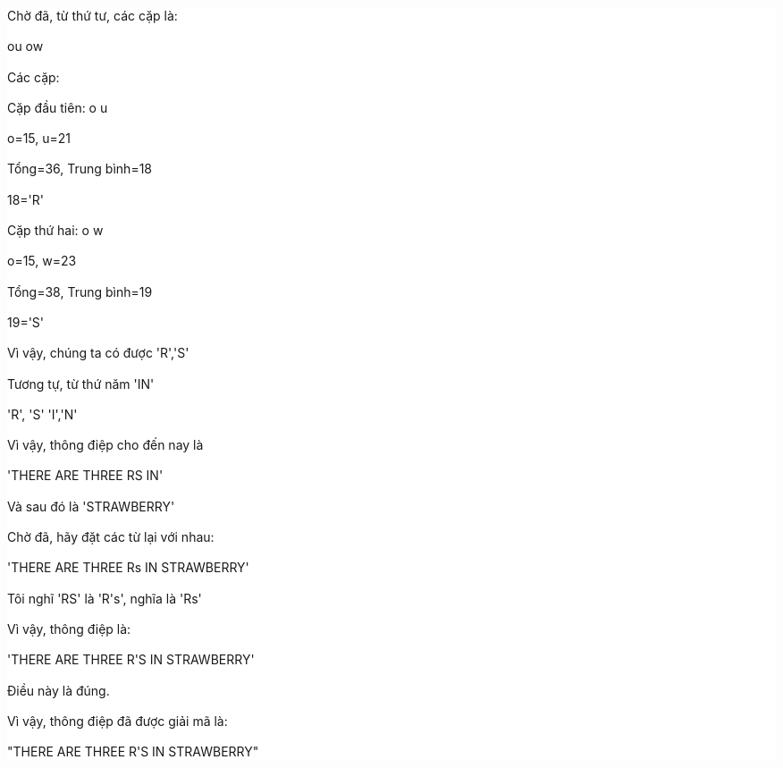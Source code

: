 Chờ đã, từ thứ tư, các cặp là:

ou ow

Các cặp:

Cặp đầu tiên: o u

o=15, u=21

Tổng=36, Trung bình=18

18='R'

Cặp thứ hai: o w

o=15, w=23

Tổng=38, Trung bình=19

19='S'

Vì vậy, chúng ta có được 'R','S'

Tương tự, từ thứ năm 'IN'

'R', 'S' 'I','N'

Vì vậy, thông điệp cho đến nay là

'THERE ARE THREE RS IN'

Và sau đó là 'STRAWBERRY'

Chờ đã, hãy đặt các từ lại với nhau:

'THERE ARE THREE Rs IN STRAWBERRY'

Tôi nghĩ 'RS' là 'R's', nghĩa là 'Rs'

Vì vậy, thông điệp là:

'THERE ARE THREE R'S IN STRAWBERRY'

Điều này là đúng.

Vì vậy, thông điệp đã được giải mã là:

"THERE ARE THREE R'S IN STRAWBERRY" 
